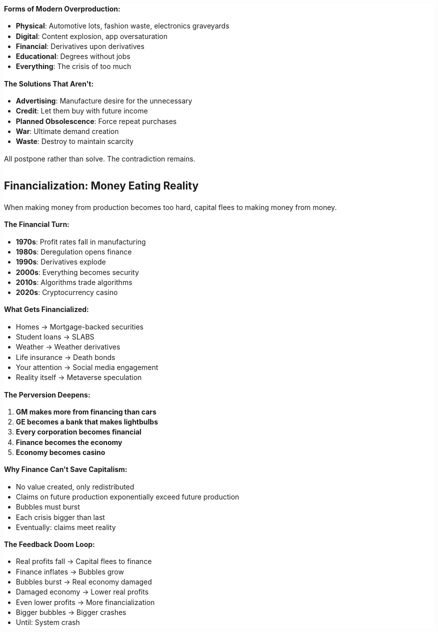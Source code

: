 **Forms of Modern Overproduction:**
- **Physical**: Automotive lots, fashion waste, electronics graveyards
- **Digital**: Content explosion, app oversaturation
- **Financial**: Derivatives upon derivatives
- **Educational**: Degrees without jobs
- **Everything**: The crisis of too much

**The Solutions That Aren't:**
- **Advertising**: Manufacture desire for the unnecessary
- **Credit**: Let them buy with future income
- **Planned Obsolescence**: Force repeat purchases
- **War**: Ultimate demand creation
- **Waste**: Destroy to maintain scarcity

All postpone rather than solve. The contradiction remains.

## Financialization: Money Eating Reality

When making money from production becomes too hard, capital flees to making money from money.

**The Financial Turn:**
- **1970s**: Profit rates fall in manufacturing
- **1980s**: Deregulation opens finance
- **1990s**: Derivatives explode
- **2000s**: Everything becomes security
- **2010s**: Algorithms trade algorithms
- **2020s**: Cryptocurrency casino

**What Gets Financialized:**
- Homes → Mortgage-backed securities
- Student loans → SLABS
- Weather → Weather derivatives
- Life insurance → Death bonds
- Your attention → Social media engagement
- Reality itself → Metaverse speculation

**The Perversion Deepens:**
1. **GM makes more from financing than cars**
2. **GE becomes a bank that makes lightbulbs**
3. **Every corporation becomes financial**
4. **Finance becomes the economy**
5. **Economy becomes casino**

**Why Finance Can't Save Capitalism:**
- No value created, only redistributed
- Claims on future production exponentially exceed future production
- Bubbles must burst
- Each crisis bigger than last
- Eventually: claims meet reality

**The Feedback Doom Loop:**
- Real profits fall → Capital flees to finance
- Finance inflates → Bubbles grow
- Bubbles burst → Real economy damaged
- Damaged economy → Lower real profits
- Even lower profits → More financialization
- Bigger bubbles → Bigger crashes
- Until: System crash
